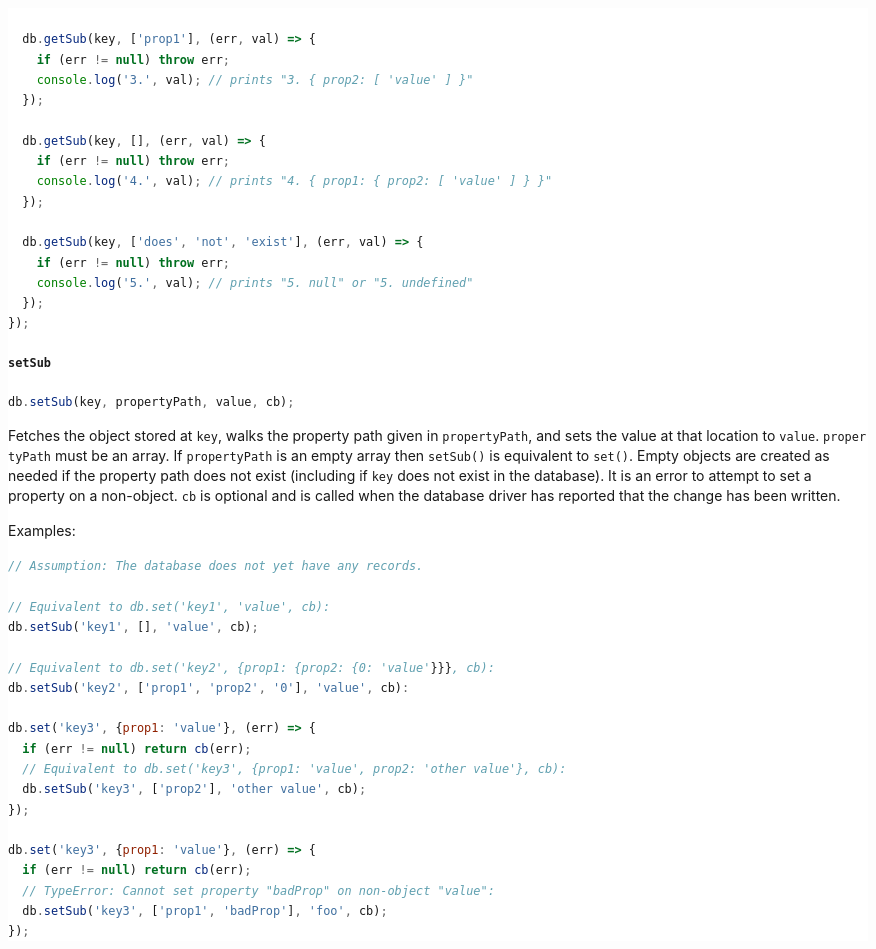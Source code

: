 ```javascript

  db.getSub(key, ['prop1'], (err, val) => {
    if (err != null) throw err;
    console.log('3.', val); // prints "3. { prop2: [ 'value' ] }"
  });

  db.getSub(key, [], (err, val) => {
    if (err != null) throw err;
    console.log('4.', val); // prints "4. { prop1: { prop2: [ 'value' ] } }"
  });

  db.getSub(key, ['does', 'not', 'exist'], (err, val) => {
    if (err != null) throw err;
    console.log('5.', val); // prints "5. null" or "5. undefined"
  });
});
```

#### `setSub`

```javascript
db.setSub(key, propertyPath, value, cb);
```

Fetches the object stored at `key`, walks the property path given in
`propertyPath`, and sets the value at that location to `value`. `propertyPath`
must be an array. If `propertyPath` is an empty array then `setSub()` is
equivalent to `set()`. Empty objects are created as needed if the property path
does not exist (including if `key` does not exist in the database). It is an
error to attempt to set a property on a non-object. `cb` is optional and is
called when the database driver has reported that the change has been written.

Examples:

```javascript
// Assumption: The database does not yet have any records.

// Equivalent to db.set('key1', 'value', cb):
db.setSub('key1', [], 'value', cb);

// Equivalent to db.set('key2', {prop1: {prop2: {0: 'value'}}}, cb):
db.setSub('key2', ['prop1', 'prop2', '0'], 'value', cb):

db.set('key3', {prop1: 'value'}, (err) => {
  if (err != null) return cb(err);
  // Equivalent to db.set('key3', {prop1: 'value', prop2: 'other value'}, cb):
  db.setSub('key3', ['prop2'], 'other value', cb);
});

db.set('key3', {prop1: 'value'}, (err) => {
  if (err != null) return cb(err);
  // TypeError: Cannot set property "badProp" on non-object "value":
  db.setSub('key3', ['prop1', 'badProp'], 'foo', cb);
});
```
